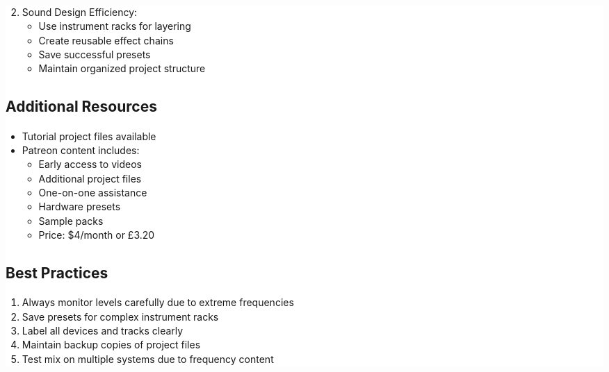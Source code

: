 2. Sound Design Efficiency:
   - Use instrument racks for layering
   - Create reusable effect chains
   - Save successful presets
   - Maintain organized project structure

## Additional Resources
- Tutorial project files available
- Patreon content includes:
  - Early access to videos
  - Additional project files
  - One-on-one assistance
  - Hardware presets
  - Sample packs
  - Price: $4/month or £3.20

## Best Practices
1. Always monitor levels carefully due to extreme frequencies
2. Save presets for complex instrument racks
3. Label all devices and tracks clearly
4. Maintain backup copies of project files
5. Test mix on multiple systems due to frequency content
